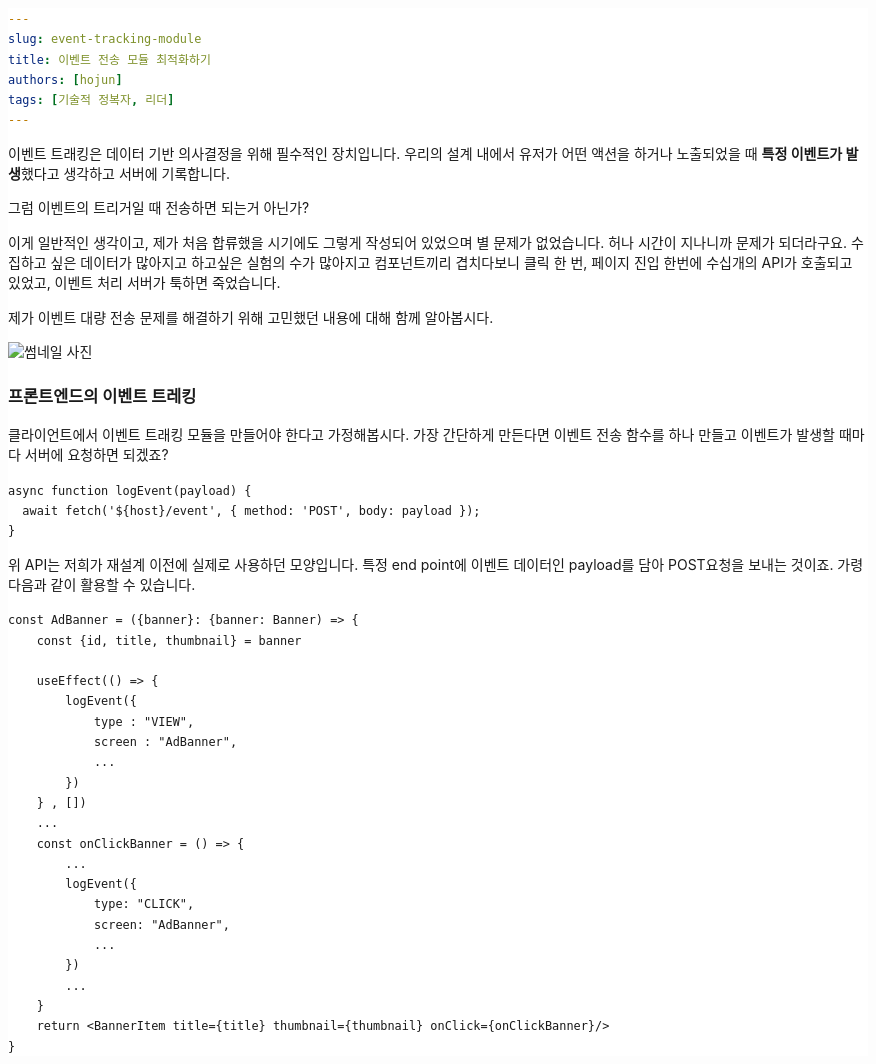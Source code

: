 ```yaml
---
slug: event-tracking-module
title: 이벤트 전송 모듈 최적화하기
authors: [hojun]
tags: [기술적 정복자, 리더]
---
```


이벤트 트래킹은 데이터 기반 의사결정을 위해 필수적인 장치입니다. 우리의 설계 내에서 유저가 어떤 액션을 하거나 노출되었을 때 **특정 이벤트가 발생**했다고 생각하고 서버에 기록합니다.

그럼 이벤트의 트리거일 때 전송하면 되는거 아닌가?

이게 일반적인 생각이고, 제가 처음 합류했을 시기에도 그렇게 작성되어 있었으며 별 문제가 없었습니다. 허나 시간이 지나니까 문제가 되더라구요. 수집하고 싶은 데이터가 많아지고 하고싶은 실험의 수가 많아지고 컴포넌트끼리 겹치다보니 클릭 한 번, 페이지 진입 한번에 수십개의 API가 호출되고 있었고, 이벤트 처리 서버가 툭하면 죽었습니다.

제가 이벤트 대량 전송 문제를 해결하기 위해 고민했던 내용에 대해 함께 알아봅시다.

![썸네일 사진](https://i.imgur.com/6eRJJpU.png)



### 프론트엔드의 이벤트 트레킹

클라이언트에서 이벤트 트래킹 모듈을 만들어야 한다고 가정해봅시다. 가장 간단하게 만든다면 이벤트 전송 함수를 하나 만들고 이벤트가 발생할 때마다 서버에 요청하면 되겠죠?

```tsx
async function logEvent(payload) {
  await fetch('${host}/event', { method: 'POST', body: payload });
}
```

위 API는 저희가 재설계 이전에 실제로 사용하던 모양입니다. 특정 end point에 이벤트 데이터인 payload를 담아 POST요청을 보내는 것이죠. 가령 다음과 같이 활용할 수 있습니다.

```tsx
const AdBanner = ({banner}: {banner: Banner) => {
	const {id, title, thumbnail} = banner

	useEffect(() => {
		logEvent({
			type : "VIEW",
			screen : "AdBanner",
			...
		})
	} , [])
	...
	const onClickBanner = () => {
		...
		logEvent({
			type: "CLICK",
			screen: "AdBanner",
			...
		})
		...
	}
	return <BannerItem title={title} thumbnail={thumbnail} onClick={onClickBanner}/>
}
```
